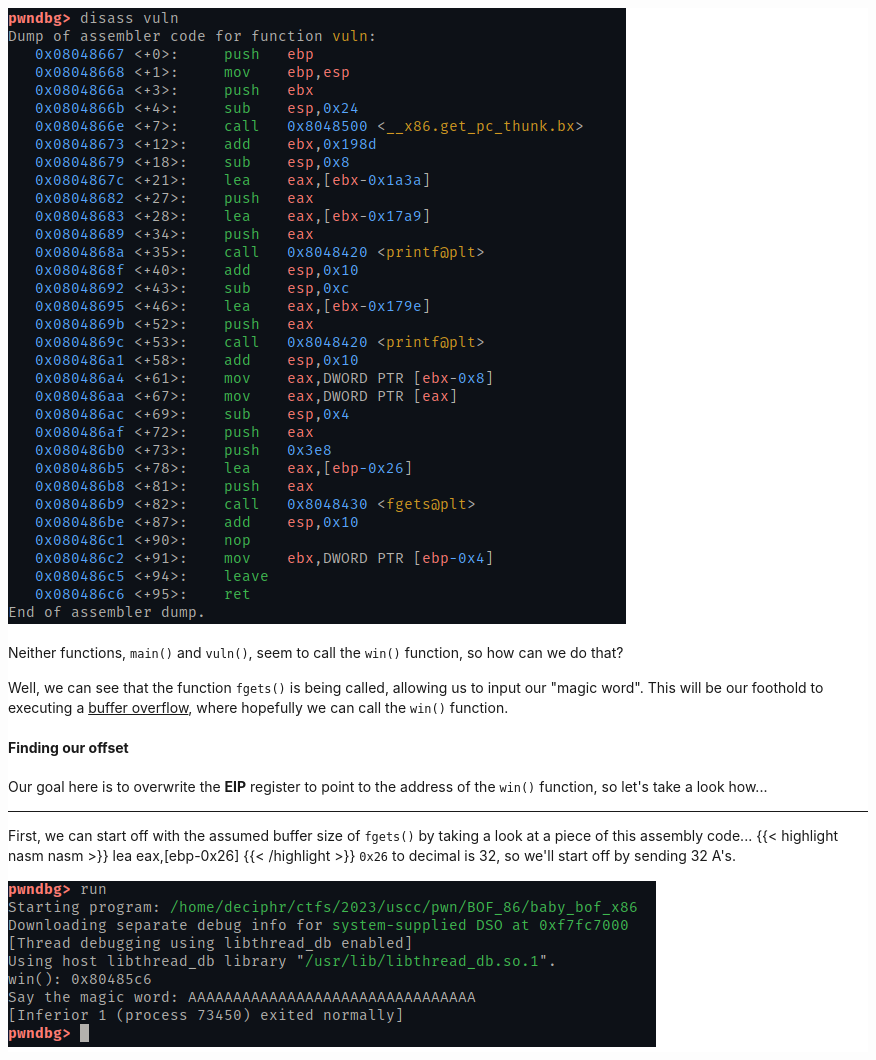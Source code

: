 ![Output of: disass vuln](baby-bof-86-disass-vuln.png)

Neither functions, `main()` and `vuln()`, seem to call the `win()` function, so how can we do that?

Well, we can see that the function `fgets()` is being called, allowing us to input our "magic word". This will be our foothold to executing a [buffer overflow](https://www.cloudflare.com/learning/security/threats/buffer-overflow/), where hopefully we can call the `win()` function.

#### Finding our offset
Our goal here is to overwrite the **EIP** register to point to the address of the `win()` function, so let's take a look how...
- - -
First, we can start off with the assumed buffer size of `fgets()` by taking a look at a piece of this assembly code...
{{< highlight nasm nasm >}}
lea    eax,[ebp-0x26]
{{< /highlight >}}
`0x26` to decimal is 32, so we'll start off by sending 32 A's.

![Output of the program within gdb and sending 32 A's](baby-bof-86-sending-a.png)
